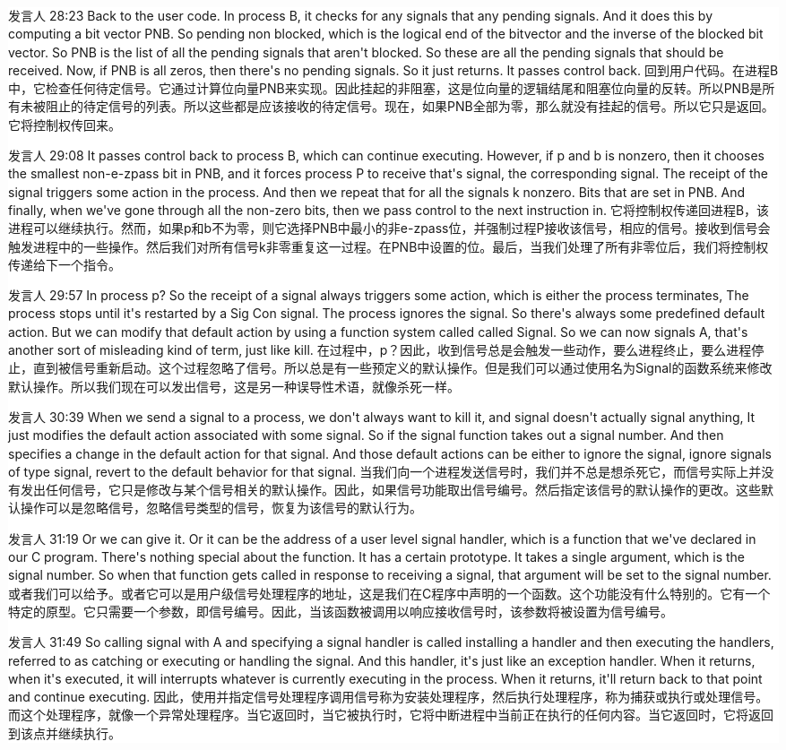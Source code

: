 发言人   28:23
Back to the user code. In process B, it checks for any signals that any pending signals. And it does this by computing a bit vector PNB. So pending non blocked, which is the logical end of the bitvector and the inverse of the blocked bit vector. So PNB is the list of all the pending signals that aren't blocked. So these are all the pending signals that should be received. Now, if PNB is all zeros, then there's no pending signals. So it just returns. It passes control back. 
回到用户代码。在进程B中，它检查任何待定信号。它通过计算位向量PNB来实现。因此挂起的非阻塞，这是位向量的逻辑结尾和阻塞位向量的反转。所以PNB是所有未被阻止的待定信号的列表。所以这些都是应该接收的待定信号。现在，如果PNB全部为零，那么就没有挂起的信号。所以它只是返回。它将控制权传回来。


发言人   29:08
It passes control back to process B, which can continue executing. However, if p and b is nonzero, then it chooses the smallest non-e-zpass bit in PNB, and it forces process P to receive that's signal, the corresponding signal. The receipt of the signal triggers some action in the process. And then we repeat that for all the signals k nonzero. Bits that are set in PNB. And finally, when we've gone through all the non-zero bits, then we pass control to the next instruction in. 
它将控制权传递回进程B，该进程可以继续执行。然而，如果p和b不为零，则它选择PNB中最小的非e-zpass位，并强制过程P接收该信号，相应的信号。接收到信号会触发进程中的一些操作。然后我们对所有信号k非零重复这一过程。在PNB中设置的位。最后，当我们处理了所有非零位后，我们将控制权传递给下一个指令。


发言人   29:57
In process p? So the receipt of a signal always triggers some action, which is either the process terminates, The process stops until it's restarted by a Sig Con signal. The process ignores the signal. So there's always some predefined default action. But we can modify that default action by using a function system called called Signal. So we can now signals A, that's another sort of misleading kind of term, just like kill. 
在过程中，p？因此，收到信号总是会触发一些动作，要么进程终止，要么进程停止，直到被信号重新启动。这个过程忽略了信号。所以总是有一些预定义的默认操作。但是我们可以通过使用名为Signal的函数系统来修改默认操作。所以我们现在可以发出信号，这是另一种误导性术语，就像杀死一样。




发言人   30:39
When we send a signal to a process, we don't always want to kill it, and signal doesn't actually signal anything, It just modifies the default action associated with some signal. So if the signal function takes out a signal number. And then specifies a change in the default action for that signal. And those default actions can be either to ignore the signal, ignore signals of type signal, revert to the default behavior for that signal. 
当我们向一个进程发送信号时，我们并不总是想杀死它，而信号实际上并没有发出任何信号，它只是修改与某个信号相关的默认操作。因此，如果信号功能取出信号编号。然后指定该信号的默认操作的更改。这些默认操作可以是忽略信号，忽略信号类型的信号，恢复为该信号的默认行为。

发言人   31:19
Or we can give it. Or it can be the address of a user level signal handler, which is a function that we've declared in our C program. There's nothing special about the function. It has a certain prototype. It takes a single argument, which is the signal number. So when that function gets called in response to receiving a signal, that argument will be set to the signal number. 
或者我们可以给予。或者它可以是用户级信号处理程序的地址，这是我们在C程序中声明的一个函数。这个功能没有什么特别的。它有一个特定的原型。它只需要一个参数，即信号编号。因此，当该函数被调用以响应接收信号时，该参数将被设置为信号编号。


发言人   31:49
So calling signal with A and specifying a signal handler is called installing a handler and then executing the handlers, referred to as catching or executing or handling the signal. And this handler, it's just like an exception handler. When it returns, when it's executed, it will interrupts whatever is currently executing in the process. When it returns, it'll return back to that point and continue executing. 
因此，使用并指定信号处理程序调用信号称为安装处理程序，然后执行处理程序，称为捕获或执行或处理信号。而这个处理程序，就像一个异常处理程序。当它返回时，当它被执行时，它将中断进程中当前正在执行的任何内容。当它返回时，它将返回到该点并继续执行。
